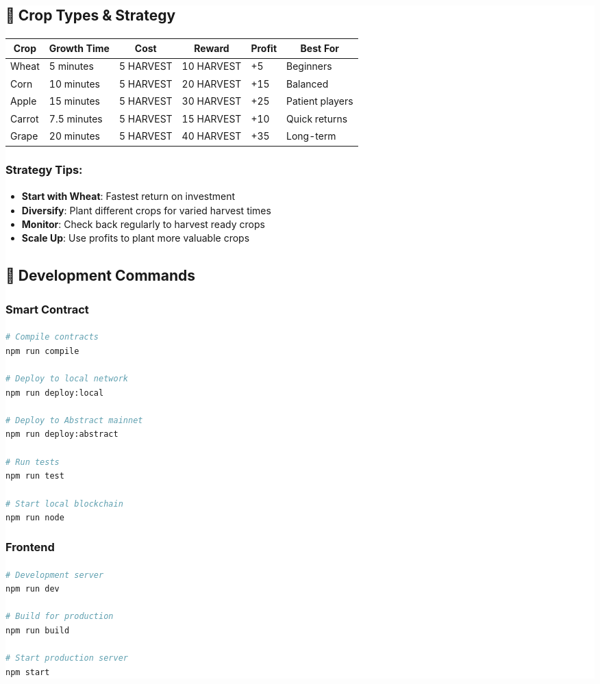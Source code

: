 ## 🌾 Crop Types & Strategy

| Crop | Growth Time | Cost | Reward | Profit | Best For |
|------|-------------|------|--------|--------|----------|
| Wheat | 5 minutes | 5 HARVEST | 10 HARVEST | +5 | Beginners |
| Corn | 10 minutes | 5 HARVEST | 20 HARVEST | +15 | Balanced |
| Apple | 15 minutes | 5 HARVEST | 30 HARVEST | +25 | Patient players |
| Carrot | 7.5 minutes | 5 HARVEST | 15 HARVEST | +10 | Quick returns |
| Grape | 20 minutes | 5 HARVEST | 40 HARVEST | +35 | Long-term |

### Strategy Tips:
- **Start with Wheat**: Fastest return on investment
- **Diversify**: Plant different crops for varied harvest times
- **Monitor**: Check back regularly to harvest ready crops
- **Scale Up**: Use profits to plant more valuable crops

## 🔧 Development Commands

### Smart Contract
```bash
# Compile contracts
npm run compile

# Deploy to local network
npm run deploy:local

# Deploy to Abstract mainnet
npm run deploy:abstract

# Run tests
npm run test

# Start local blockchain
npm run node
```

### Frontend
```bash
# Development server
npm run dev

# Build for production
npm run build

# Start production server
npm start
```
